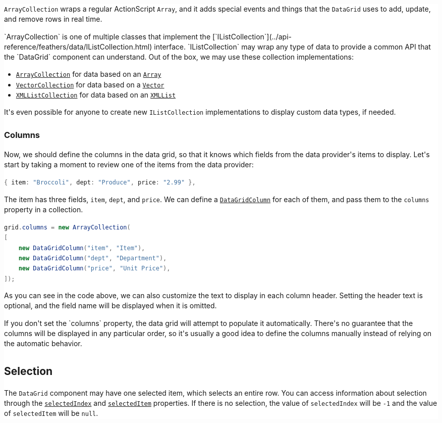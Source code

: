`ArrayCollection` wraps a regular ActionScript `Array`, and it adds special events and things that the `DataGrid` uses to add, update, and remove rows in real time.

<aside class="info">`ArrayCollection` is one of multiple classes that implement the [`IListCollection`](../api-reference/feathers/data/IListCollection.html) interface. `IListCollection` may wrap any type of data to provide a common API that the `DataGrid` component can understand. Out of the box, we may use these collection implementations: 

* [`ArrayCollection`](../api-reference/feathers/data/ArrayCollection.html) for data based on an [`Array`](http://help.adobe.com/en_US/FlashPlatform/reference/actionscript/3/Array.html)
* [`VectorCollection`](../api-reference/feathers/data/VectorCollection.html) for data based on a [`Vector`](http://help.adobe.com/en_US/FlashPlatform/reference/actionscript/3/Vector.html)
* [`XMLListCollection`](../api-reference/feathers/data/XMLListCollection.html) for data based on an [`XMLList`](http://help.adobe.com/en_US/FlashPlatform/reference/actionscript/3/XMLList.html)

It's even possible for anyone to create new `IListCollection` implementations to display custom data types, if needed.</aside>

### Columns

Now, we should define the columns in the data grid, so that it knows which fields from the data provider's items to display. Let's start by taking a moment to review one of the items from the data provider:

``` actionscript
{ item: "Broccoli", dept: "Produce", price: "2.99" },
```

The item has three fields, `item`, `dept`, and `price`. We can define a [`DataGridColumn`](../api-reference/feathers/controls/DataGridColumn.html) for each of them, and pass them to the `columns` property in a collection.

``` actionscript
grid.columns = new ArrayCollection(
[
	new DataGridColumn("item", "Item"),
	new DataGridColumn("dept", "Department"),
	new DataGridColumn("price", "Unit Price"),
]);
```

As you can see in the code above, we can also customize the text to display in each column header. Setting the header text is optional, and the field name will be displayed when it is omitted.

<aside class="info">If you don't set the `columns` property, the data grid will attempt to populate it automatically. There's no guarantee that the columns will be displayed in any particular order, so it's usually a good idea to define the columns manually instead of relying on the automatic behavior.</aside>

## Selection

The `DataGrid` component may have one selected item, which selects an entire row. You can access information about selection through the [`selectedIndex`](../api-reference/feathers/controls/DataGrid.html#selectedIndex) and [`selectedItem`](../api-reference/feathers/controls/DataGrid.html#selectedItem) properties. If there is no selection, the value of `selectedIndex` will be `-1` and the value of `selectedItem` will be `null`.
